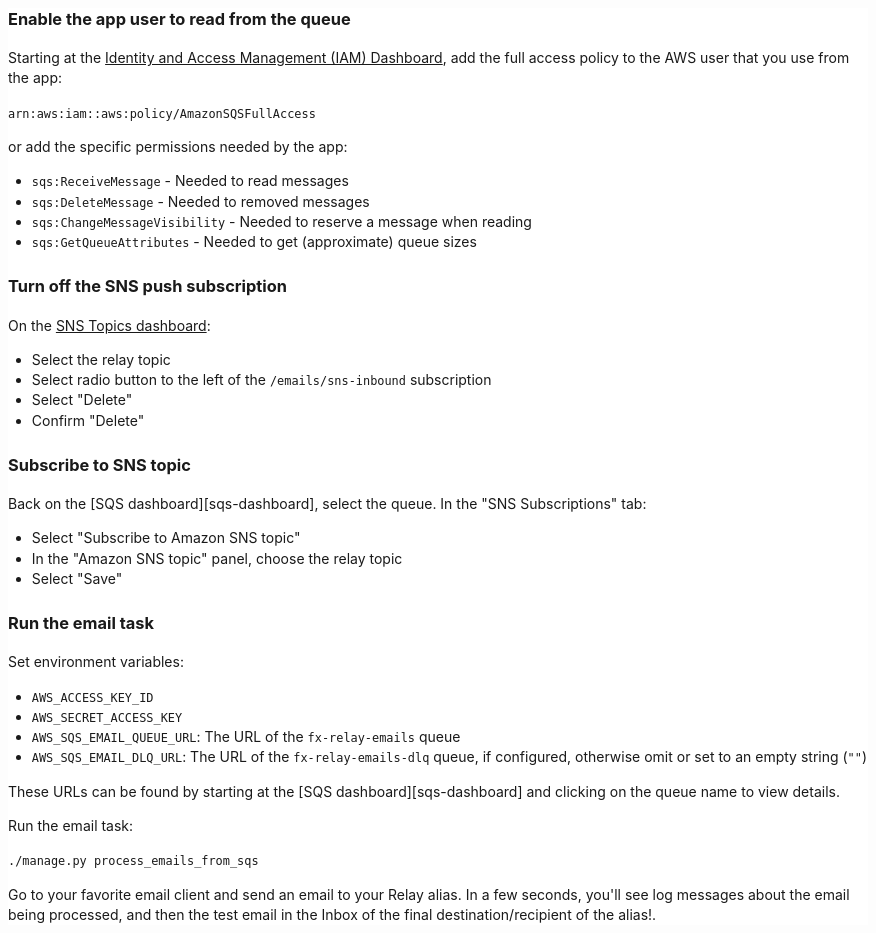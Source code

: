 ### Enable the app user to read from the queue

Starting at the [Identity and Access Management (IAM) Dashboard][iam-dashboard],
add the full access policy to the AWS user that you use from the app:

```
arn:aws:iam::aws:policy/AmazonSQSFullAccess
```

or add the specific permissions needed by the app:

- `sqs:ReceiveMessage` - Needed to read messages
- `sqs:DeleteMessage` - Needed to removed messages
- `sqs:ChangeMessageVisibility` - Needed to reserve a message when reading
- `sqs:GetQueueAttributes` - Needed to get (approximate) queue sizes

### Turn off the SNS push subscription

On the [SNS Topics dashboard][sns-topic-panel]:

- Select the relay topic
- Select radio button to the left of the `/emails/sns-inbound` subscription
- Select "Delete"
- Confirm "Delete"

### Subscribe to SNS topic

Back on the [SQS dashboard][sqs-dashboard], select the queue.
In the "SNS Subscriptions" tab:

- Select "Subscribe to Amazon SNS topic"
- In the "Amazon SNS topic" panel, choose the relay topic
- Select "Save"

### Run the email task

Set environment variables:

- `AWS_ACCESS_KEY_ID`
- `AWS_SECRET_ACCESS_KEY`
- `AWS_SQS_EMAIL_QUEUE_URL`: The URL of the `fx-relay-emails` queue
- `AWS_SQS_EMAIL_DLQ_URL`: The URL of the `fx-relay-emails-dlq` queue, if
  configured, otherwise omit or set to an empty string (`""`)

These URLs can be found by starting at the [SQS dashboard][sqs-dashboard] and
clicking on the queue name to view details.

Run the email task:

```
./manage.py process_emails_from_sqs
```

Go to your favorite email client and send an email to your Relay alias. In a
few seconds, you'll see log messages about the email being processed, and then
the test email in the Inbox of the final destination/recipient of the alias!.


[create-new-identity]: https://console.aws.amazon.com/ses/home?region=us-east-1#/verified-identities/create
[ses-email-receiving]: https://console.aws.amazon.com/ses/home?region=us-east-1#/email-receiving
[ngrok]: https://ngrok.com/
[ngrok-custom-subdomain]: https://ngrok.com/docs#http-subdomain
[sns-topic-panel]: https://console.aws.amazon.com/sns/v3/home?region=us-east-1#/topics
[create-ses-config]: https://console.aws.amazon.com/ses/home?region=us-east-1#/configuration-sets/create
[customer-managed-keys]: https://us-east-1.console.aws.amazon.com/kms/home?region=us-east-1#/kms/keys
[s3-buckets-page]: https://s3.console.aws.amazon.com/s3/buckets?region=us-east-1
[iam-dashboard]: https://us-east-1.console.aws.amazon.com/iamv2/home#/home